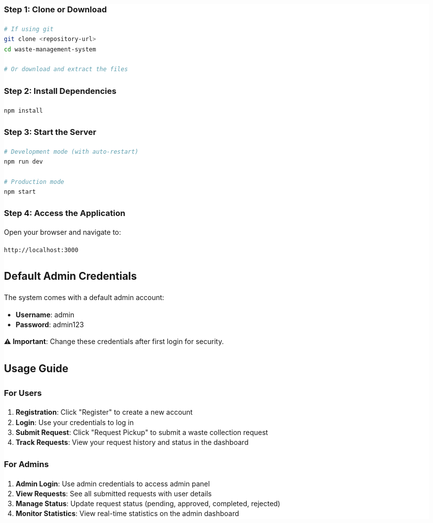 ### Step 1: Clone or Download
```bash
# If using git
git clone <repository-url>
cd waste-management-system

# Or download and extract the files
```

### Step 2: Install Dependencies
```bash
npm install
```

### Step 3: Start the Server
```bash
# Development mode (with auto-restart)
npm run dev

# Production mode
npm start
```

### Step 4: Access the Application
Open your browser and navigate to:
```
http://localhost:3000
```

## Default Admin Credentials

The system comes with a default admin account:
- **Username**: admin
- **Password**: admin123

**⚠️ Important**: Change these credentials after first login for security.

## Usage Guide

### For Users

1. **Registration**: Click "Register" to create a new account
2. **Login**: Use your credentials to log in
3. **Submit Request**: Click "Request Pickup" to submit a waste collection request
4. **Track Requests**: View your request history and status in the dashboard

### For Admins

1. **Admin Login**: Use admin credentials to access admin panel
2. **View Requests**: See all submitted requests with user details
3. **Manage Status**: Update request status (pending, approved, completed, rejected)
4. **Monitor Statistics**: View real-time statistics on the admin dashboard
